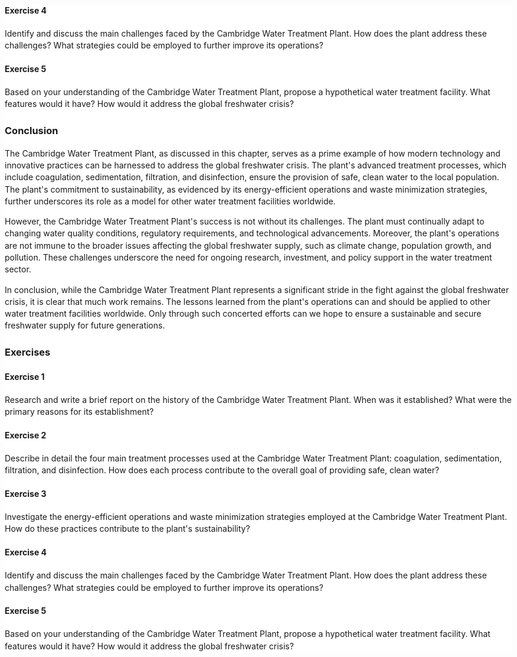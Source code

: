 #### Exercise 4
Identify and discuss the main challenges faced by the Cambridge Water Treatment Plant. How does the plant address these challenges? What strategies could be employed to further improve its operations?

#### Exercise 5
Based on your understanding of the Cambridge Water Treatment Plant, propose a hypothetical water treatment facility. What features would it have? How would it address the global freshwater crisis?

### Conclusion

The Cambridge Water Treatment Plant, as discussed in this chapter, serves as a prime example of how modern technology and innovative practices can be harnessed to address the global freshwater crisis. The plant's advanced treatment processes, which include coagulation, sedimentation, filtration, and disinfection, ensure the provision of safe, clean water to the local population. The plant's commitment to sustainability, as evidenced by its energy-efficient operations and waste minimization strategies, further underscores its role as a model for other water treatment facilities worldwide.

However, the Cambridge Water Treatment Plant's success is not without its challenges. The plant must continually adapt to changing water quality conditions, regulatory requirements, and technological advancements. Moreover, the plant's operations are not immune to the broader issues affecting the global freshwater supply, such as climate change, population growth, and pollution. These challenges underscore the need for ongoing research, investment, and policy support in the water treatment sector.

In conclusion, while the Cambridge Water Treatment Plant represents a significant stride in the fight against the global freshwater crisis, it is clear that much work remains. The lessons learned from the plant's operations can and should be applied to other water treatment facilities worldwide. Only through such concerted efforts can we hope to ensure a sustainable and secure freshwater supply for future generations.

### Exercises

#### Exercise 1
Research and write a brief report on the history of the Cambridge Water Treatment Plant. When was it established? What were the primary reasons for its establishment?

#### Exercise 2
Describe in detail the four main treatment processes used at the Cambridge Water Treatment Plant: coagulation, sedimentation, filtration, and disinfection. How does each process contribute to the overall goal of providing safe, clean water?

#### Exercise 3
Investigate the energy-efficient operations and waste minimization strategies employed at the Cambridge Water Treatment Plant. How do these practices contribute to the plant's sustainability?

#### Exercise 4
Identify and discuss the main challenges faced by the Cambridge Water Treatment Plant. How does the plant address these challenges? What strategies could be employed to further improve its operations?

#### Exercise 5
Based on your understanding of the Cambridge Water Treatment Plant, propose a hypothetical water treatment facility. What features would it have? How would it address the global freshwater crisis?
